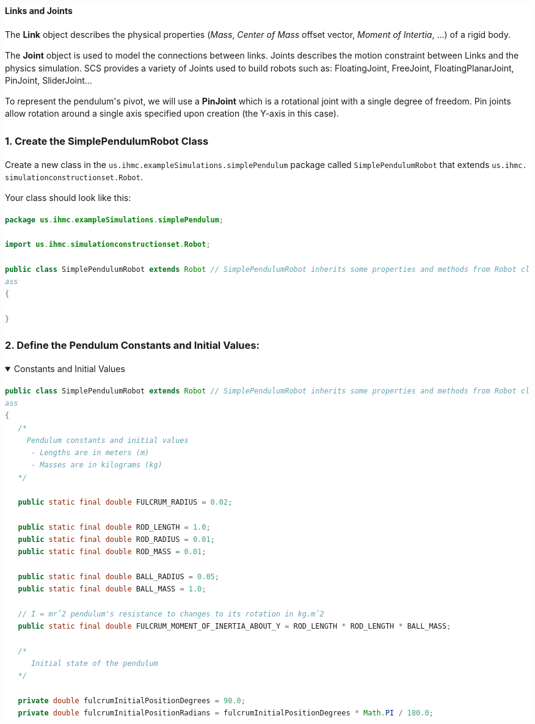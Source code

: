 #### Links and Joints
The **Link** object describes the physical properties (*Mass*, *Center of Mass* offset vector, *Moment of Intertia*, ...) of a rigid body.

The **Joint** object is used to model the connections between links. Joints describes the motion constraint between Links and the physics simulation. 
SCS provides a variety of Joints used to build robots such as: FloatingJoint, FreeJoint, FloatingPlanarJoint, PinJoint, SliderJoint...   

To represent the pendulum's pivot, we will use a **PinJoint** which is a rotational joint with a single degree of freedom. Pin joints allow rotation around a single axis specified upon creation (the Y-axis in this case).   

### 1. Create the SimplePendulumRobot Class

Create a new class in the `us.ihmc.exampleSimulations.simplePendulum` package called `SimplePendulumRobot` that extends `us.ihmc.simulationconstructionset.Robot`.
   
Your class should look like this:

```java
package us.ihmc.exampleSimulations.simplePendulum;

import us.ihmc.simulationconstructionset.Robot;

public class SimplePendulumRobot extends Robot // SimplePendulumRobot inherits some properties and methods from Robot class
{

}
```

### 2. Define the Pendulum Constants and Initial Values:
 
<details open>
<summary> Constants and Initial Values </summary>

```java
public class SimplePendulumRobot extends Robot // SimplePendulumRobot inherits some properties and methods from Robot class
{
   /*
     Pendulum constants and initial values
      - Lengths are in meters (m)
      - Masses are in kilograms (kg)
   */
   
   public static final double FULCRUM_RADIUS = 0.02;
   
   public static final double ROD_LENGTH = 1.0;
   public static final double ROD_RADIUS = 0.01;
   public static final double ROD_MASS = 0.01;

   public static final double BALL_RADIUS = 0.05;
   public static final double BALL_MASS = 1.0;

   // I = mrˆ2 pendulum's resistance to changes to its rotation in kg.mˆ2
   public static final double FULCRUM_MOMENT_OF_INERTIA_ABOUT_Y = ROD_LENGTH * ROD_LENGTH * BALL_MASS; 

   /*
      Initial state of the pendulum
   */

   private double fulcrumInitialPositionDegrees = 90.0;
   private double fulcrumInitialPositionRadians = fulcrumInitialPositionDegrees * Math.PI / 180.0;
```